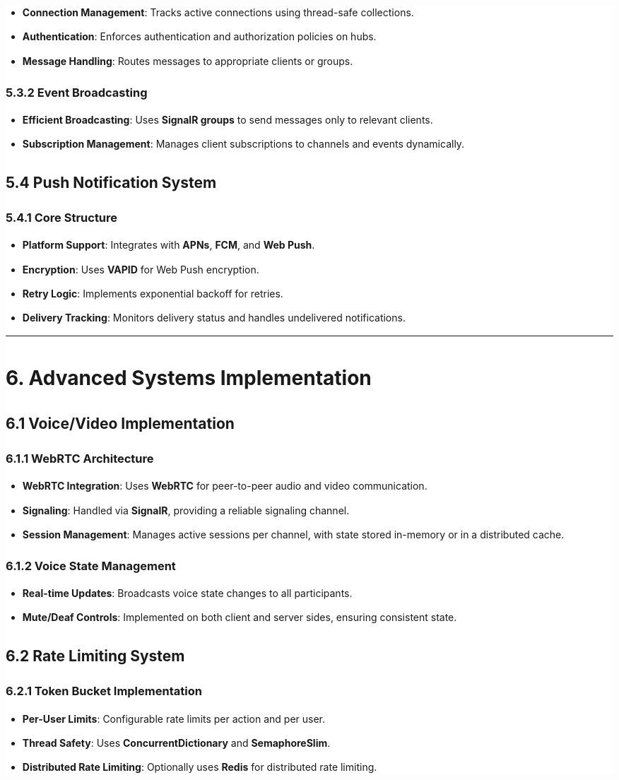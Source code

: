 - **Connection Management**: Tracks active connections using thread-safe collections.

- **Authentication**: Enforces authentication and authorization policies on hubs.

- **Message Handling**: Routes messages to appropriate clients or groups.

### 5.3.2 Event Broadcasting

- **Efficient Broadcasting**: Uses **SignalR groups** to send messages only to relevant clients.

- **Subscription Management**: Manages client subscriptions to channels and events dynamically.

## 5.4 Push Notification System

### 5.4.1 Core Structure

- **Platform Support**: Integrates with **APNs**, **FCM**, and **Web Push**.

- **Encryption**: Uses **VAPID** for Web Push encryption.

- **Retry Logic**: Implements exponential backoff for retries.

- **Delivery Tracking**: Monitors delivery status and handles undelivered notifications.

---

# 6. Advanced Systems Implementation

## 6.1 Voice/Video Implementation

### 6.1.1 WebRTC Architecture

- **WebRTC Integration**: Uses **WebRTC** for peer-to-peer audio and video communication.

- **Signaling**: Handled via **SignalR**, providing a reliable signaling channel.

- **Session Management**: Manages active sessions per channel, with state stored in-memory or in a distributed cache.

### 6.1.2 Voice State Management

- **Real-time Updates**: Broadcasts voice state changes to all participants.

- **Mute/Deaf Controls**: Implemented on both client and server sides, ensuring consistent state.

## 6.2 Rate Limiting System

### 6.2.1 Token Bucket Implementation

- **Per-User Limits**: Configurable rate limits per action and per user.

- **Thread Safety**: Uses **ConcurrentDictionary** and **SemaphoreSlim**.

- **Distributed Rate Limiting**: Optionally uses **Redis** for distributed rate limiting.
